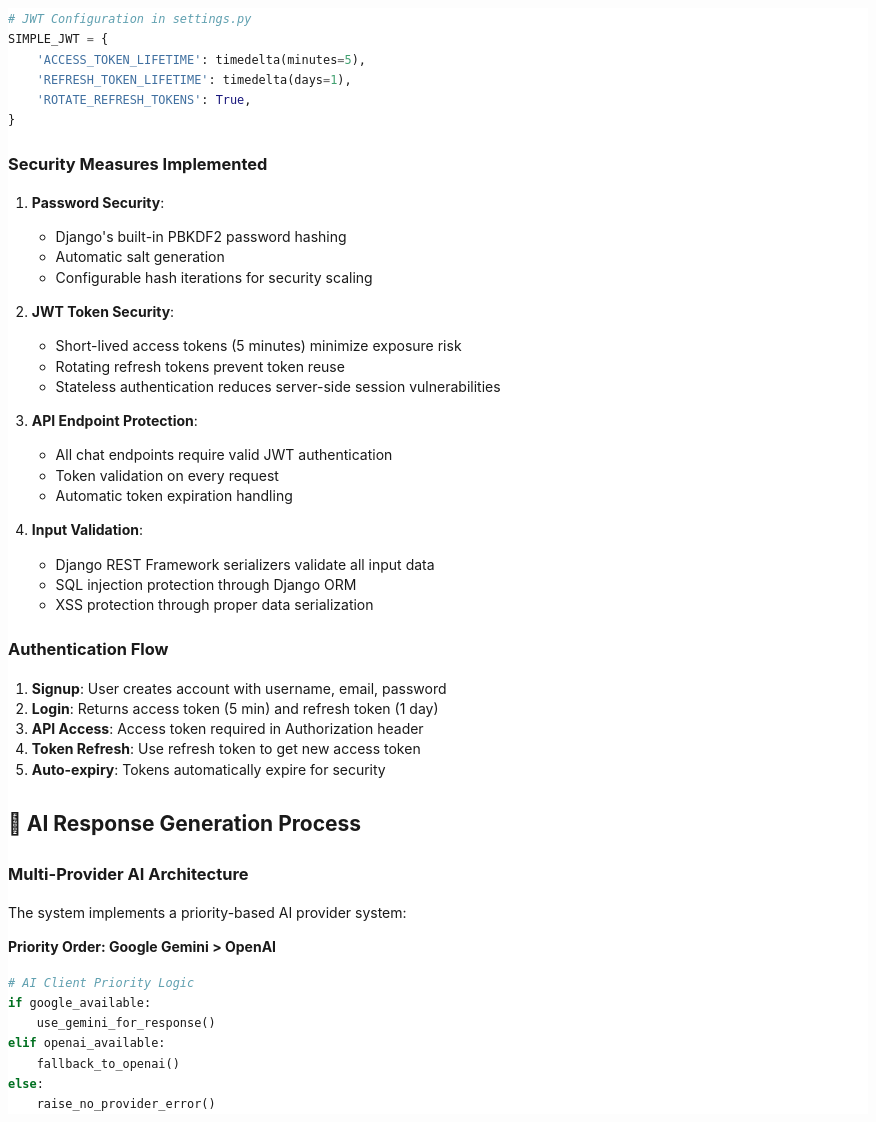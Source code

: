 ```python
# JWT Configuration in settings.py
SIMPLE_JWT = {
    'ACCESS_TOKEN_LIFETIME': timedelta(minutes=5),
    'REFRESH_TOKEN_LIFETIME': timedelta(days=1),
    'ROTATE_REFRESH_TOKENS': True,
}
```

### Security Measures Implemented

1. **Password Security**:
   - Django's built-in PBKDF2 password hashing
   - Automatic salt generation
   - Configurable hash iterations for security scaling

2. **JWT Token Security**:
   - Short-lived access tokens (5 minutes) minimize exposure risk
   - Rotating refresh tokens prevent token reuse
   - Stateless authentication reduces server-side session vulnerabilities

3. **API Endpoint Protection**:
   - All chat endpoints require valid JWT authentication
   - Token validation on every request
   - Automatic token expiration handling

4. **Input Validation**:
   - Django REST Framework serializers validate all input data
   - SQL injection protection through Django ORM
   - XSS protection through proper data serialization

### Authentication Flow

1. **Signup**: User creates account with username, email, password
2. **Login**: Returns access token (5 min) and refresh token (1 day)
3. **API Access**: Access token required in Authorization header
4. **Token Refresh**: Use refresh token to get new access token
5. **Auto-expiry**: Tokens automatically expire for security

## 🤖 AI Response Generation Process

### Multi-Provider AI Architecture

The system implements a priority-based AI provider system:

**Priority Order: Google Gemini > OpenAI**

```python
# AI Client Priority Logic
if google_available:
    use_gemini_for_response()
elif openai_available:
    fallback_to_openai()
else:
    raise_no_provider_error()
```
